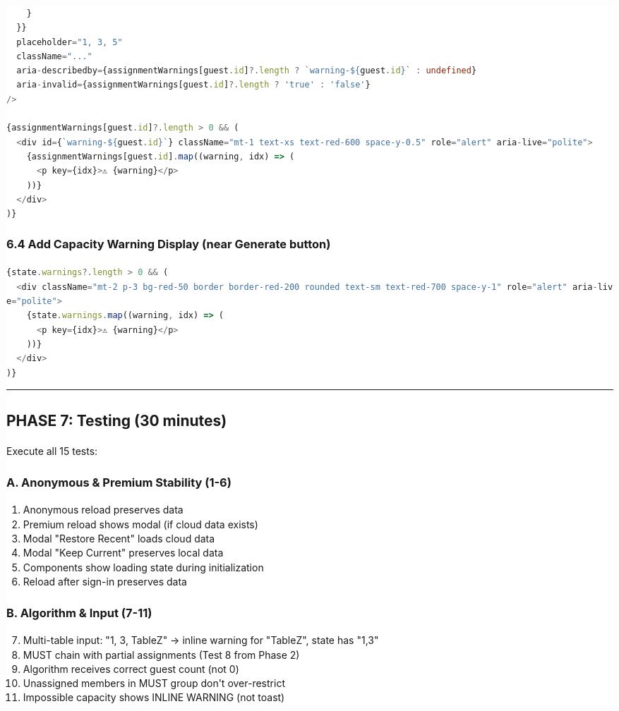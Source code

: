 ```typescript
    }
  }}
  placeholder="1, 3, 5"
  className="..."
  aria-describedby={assignmentWarnings[guest.id]?.length ? `warning-${guest.id}` : undefined}
  aria-invalid={assignmentWarnings[guest.id]?.length ? 'true' : 'false'}
/>

{assignmentWarnings[guest.id]?.length > 0 && (
  <div id={`warning-${guest.id}`} className="mt-1 text-xs text-red-600 space-y-0.5" role="alert" aria-live="polite">
    {assignmentWarnings[guest.id].map((warning, idx) => (
      <p key={idx}>⚠️ {warning}</p>
    ))}
  </div>
)}
```

### 6.4 Add Capacity Warning Display (near Generate button)

```typescript
{state.warnings?.length > 0 && (
  <div className="mt-2 p-3 bg-red-50 border border-red-200 rounded text-sm text-red-700 space-y-1" role="alert" aria-live="polite">
    {state.warnings.map((warning, idx) => (
      <p key={idx}>⚠️ {warning}</p>
    ))}
  </div>
)}
```

---

## PHASE 7: Testing (30 minutes)

Execute all 15 tests:

### A. Anonymous & Premium Stability (1-6)
1. Anonymous reload preserves data
2. Premium reload shows modal (if cloud data exists)
3. Modal "Restore Recent" loads cloud data
4. Modal "Keep Current" preserves local data
5. Components show loading state during initialization
6. Reload after sign-in preserves data

### B. Algorithm & Input (7-11)
7. Multi-table input: "1, 3, TableZ" → inline warning for "TableZ", state has "1,3"
8. MUST chain with partial assignments (Test 8 from Phase 2)
9. Algorithm receives correct guest count (not 0)
10. Unassigned members in MUST group don't over-restrict
11. Impossible capacity shows INLINE WARNING (not toast)
